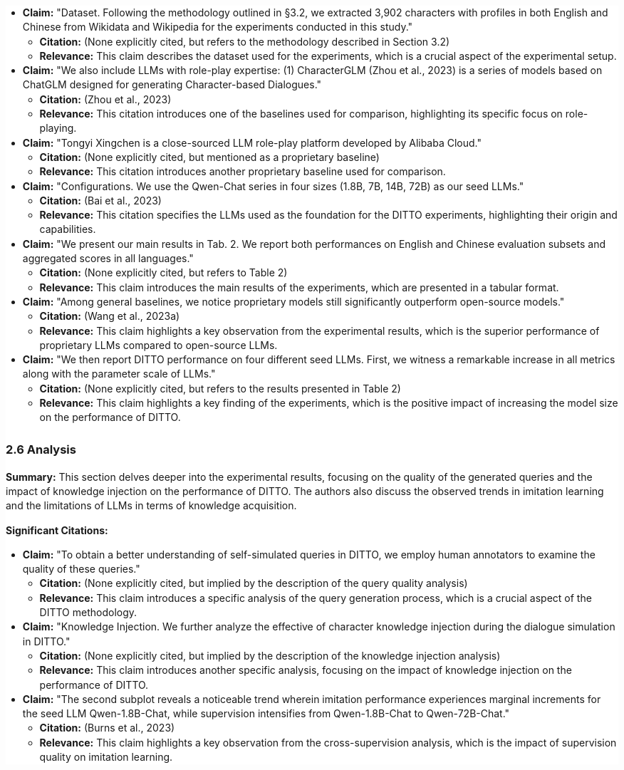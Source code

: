* **Claim:** "Dataset. Following the methodology outlined in §3.2, we extracted 3,902 characters with profiles in both English and Chinese from Wikidata and Wikipedia for the experiments conducted in this study."
    * **Citation:** (None explicitly cited, but refers to the methodology described in Section 3.2)
    * **Relevance:** This claim describes the dataset used for the experiments, which is a crucial aspect of the experimental setup.
* **Claim:** "We also include LLMs with role-play expertise: (1) CharacterGLM (Zhou et al., 2023) is a series of models based on ChatGLM designed for generating Character-based Dialogues."
    * **Citation:** (Zhou et al., 2023)
    * **Relevance:** This citation introduces one of the baselines used for comparison, highlighting its specific focus on role-playing.
* **Claim:** "Tongyi Xingchen is a close-sourced LLM role-play platform developed by Alibaba Cloud."
    * **Citation:** (None explicitly cited, but mentioned as a proprietary baseline)
    * **Relevance:** This citation introduces another proprietary baseline used for comparison.
* **Claim:** "Configurations. We use the Qwen-Chat series in four sizes (1.8B, 7B, 14B, 72B) as our seed LLMs."
    * **Citation:** (Bai et al., 2023)
    * **Relevance:** This citation specifies the LLMs used as the foundation for the DITTO experiments, highlighting their origin and capabilities.
* **Claim:** "We present our main results in Tab. 2. We report both performances on English and Chinese evaluation subsets and aggregated scores in all languages."
    * **Citation:** (None explicitly cited, but refers to Table 2)
    * **Relevance:** This claim introduces the main results of the experiments, which are presented in a tabular format.
* **Claim:** "Among general baselines, we notice proprietary models still significantly outperform open-source models."
    * **Citation:** (Wang et al., 2023a)
    * **Relevance:** This claim highlights a key observation from the experimental results, which is the superior performance of proprietary LLMs compared to open-source LLMs.
* **Claim:** "We then report DITTO performance on four different seed LLMs. First, we witness a remarkable increase in all metrics along with the parameter scale of LLMs."
    * **Citation:** (None explicitly cited, but refers to the results presented in Table 2)
    * **Relevance:** This claim highlights a key finding of the experiments, which is the positive impact of increasing the model size on the performance of DITTO.


### 2.6 Analysis

**Summary:** This section delves deeper into the experimental results, focusing on the quality of the generated queries and the impact of knowledge injection on the performance of DITTO. The authors also discuss the observed trends in imitation learning and the limitations of LLMs in terms of knowledge acquisition.

**Significant Citations:**

* **Claim:** "To obtain a better understanding of self-simulated queries in DITTO, we employ human annotators to examine the quality of these queries."
    * **Citation:** (None explicitly cited, but implied by the description of the query quality analysis)
    * **Relevance:** This claim introduces a specific analysis of the query generation process, which is a crucial aspect of the DITTO methodology.
* **Claim:** "Knowledge Injection. We further analyze the effective of character knowledge injection during the dialogue simulation in DITTO."
    * **Citation:** (None explicitly cited, but implied by the description of the knowledge injection analysis)
    * **Relevance:** This claim introduces another specific analysis, focusing on the impact of knowledge injection on the performance of DITTO.
* **Claim:** "The second subplot reveals a noticeable trend wherein imitation performance experiences marginal increments for the seed LLM Qwen-1.8B-Chat, while supervision intensifies from Qwen-1.8B-Chat to Qwen-72B-Chat."
    * **Citation:** (Burns et al., 2023)
    * **Relevance:** This claim highlights a key observation from the cross-supervision analysis, which is the impact of supervision quality on imitation learning.